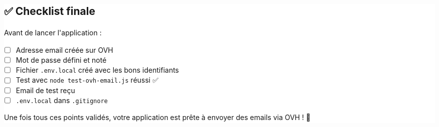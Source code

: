
## ✅ Checklist finale

Avant de lancer l'application :

- [ ] Adresse email créée sur OVH
- [ ] Mot de passe défini et noté
- [ ] Fichier `.env.local` créé avec les bons identifiants
- [ ] Test avec `node test-ovh-email.js` réussi ✅
- [ ] Email de test reçu
- [ ] `.env.local` dans `.gitignore`

Une fois tous ces points validés, votre application est prête à envoyer des emails via OVH ! 🎉
